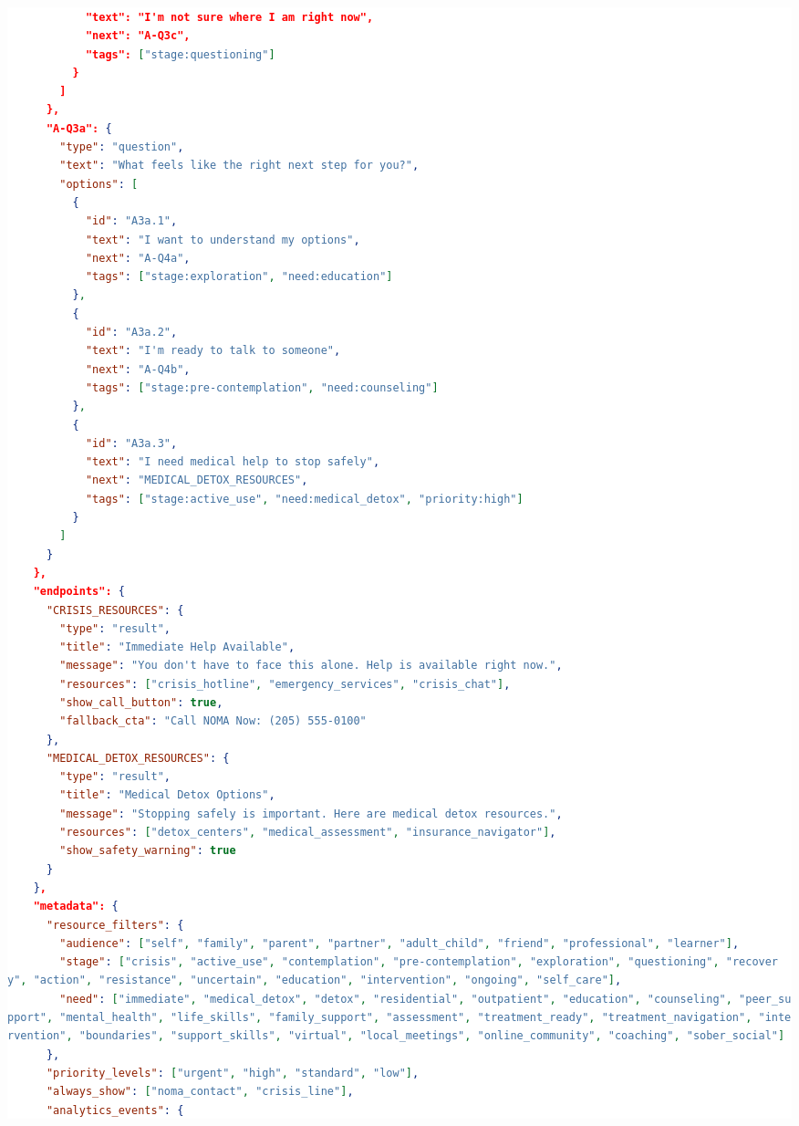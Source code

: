 ```json
            "text": "I'm not sure where I am right now",
            "next": "A-Q3c",
            "tags": ["stage:questioning"]
          }
        ]
      },
      "A-Q3a": {
        "type": "question",
        "text": "What feels like the right next step for you?",
        "options": [
          {
            "id": "A3a.1",
            "text": "I want to understand my options",
            "next": "A-Q4a",
            "tags": ["stage:exploration", "need:education"]
          },
          {
            "id": "A3a.2",
            "text": "I'm ready to talk to someone",
            "next": "A-Q4b",
            "tags": ["stage:pre-contemplation", "need:counseling"]
          },
          {
            "id": "A3a.3",
            "text": "I need medical help to stop safely",
            "next": "MEDICAL_DETOX_RESOURCES",
            "tags": ["stage:active_use", "need:medical_detox", "priority:high"]
          }
        ]
      }
    },
    "endpoints": {
      "CRISIS_RESOURCES": {
        "type": "result",
        "title": "Immediate Help Available",
        "message": "You don't have to face this alone. Help is available right now.",
        "resources": ["crisis_hotline", "emergency_services", "crisis_chat"],
        "show_call_button": true,
        "fallback_cta": "Call NOMA Now: (205) 555-0100"
      },
      "MEDICAL_DETOX_RESOURCES": {
        "type": "result",
        "title": "Medical Detox Options",
        "message": "Stopping safely is important. Here are medical detox resources.",
        "resources": ["detox_centers", "medical_assessment", "insurance_navigator"],
        "show_safety_warning": true
      }
    },
    "metadata": {
      "resource_filters": {
        "audience": ["self", "family", "parent", "partner", "adult_child", "friend", "professional", "learner"],
        "stage": ["crisis", "active_use", "contemplation", "pre-contemplation", "exploration", "questioning", "recovery", "action", "resistance", "uncertain", "education", "intervention", "ongoing", "self_care"],
        "need": ["immediate", "medical_detox", "detox", "residential", "outpatient", "education", "counseling", "peer_support", "mental_health", "life_skills", "family_support", "assessment", "treatment_ready", "treatment_navigation", "intervention", "boundaries", "support_skills", "virtual", "local_meetings", "online_community", "coaching", "sober_social"]
      },
      "priority_levels": ["urgent", "high", "standard", "low"],
      "always_show": ["noma_contact", "crisis_line"],
      "analytics_events": {
```